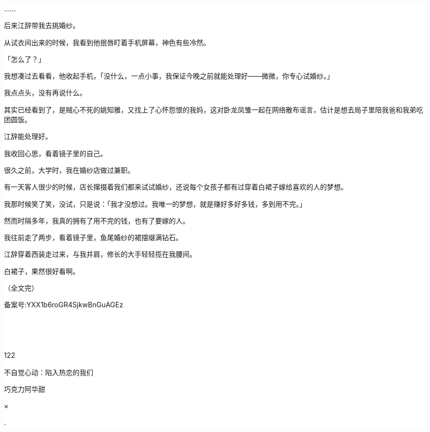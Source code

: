 ……

后来江辞带我去挑婚纱。

从试衣间出来的时候，我看到他抿唇盯着手机屏幕，神色有些冷然。

「怎么了？」

我想凑过去看看，他收起手机，「没什么，一点小事，我保证今晚之前就能处理好——微微，你专心试婚纱。」

我点点头，没有再说什么。

其实已经看到了，是贼心不死的姚知雅，又找上了心怀怨恨的我妈，这对卧龙凤雏一起在网络散布谣言，估计是想去局子里陪我爸和我弟吃团圆饭。

江辞能处理好。

我收回心思，看着镜子里的自己。

很久之前，大学时，我在婚纱店做过兼职。

有一天客人很少的时候，店长撺掇着我们都来试试婚纱，还说每个女孩子都有过穿着白裙子嫁给喜欢的人的梦想。

我那时候笑了笑，没试，只是说：「我才没想过。我唯一的梦想，就是赚好多好多钱，多到用不完。」

然而时隔多年，我真的拥有了用不完的钱，也有了要嫁的人。

我往前走了两步，看着镜子里，鱼尾婚纱的裙摆缀满钻石。

江辞穿着西装走过来，与我并肩，修长的大手轻轻揽在我腰间。

白裙子，果然很好看啊。

（全文完）

备案号:YXX1b6roGR4SjkwBnGuAGEz

​

​

122

不自觉心动：陷入热恋的我们

巧克力阿华甜

×

.